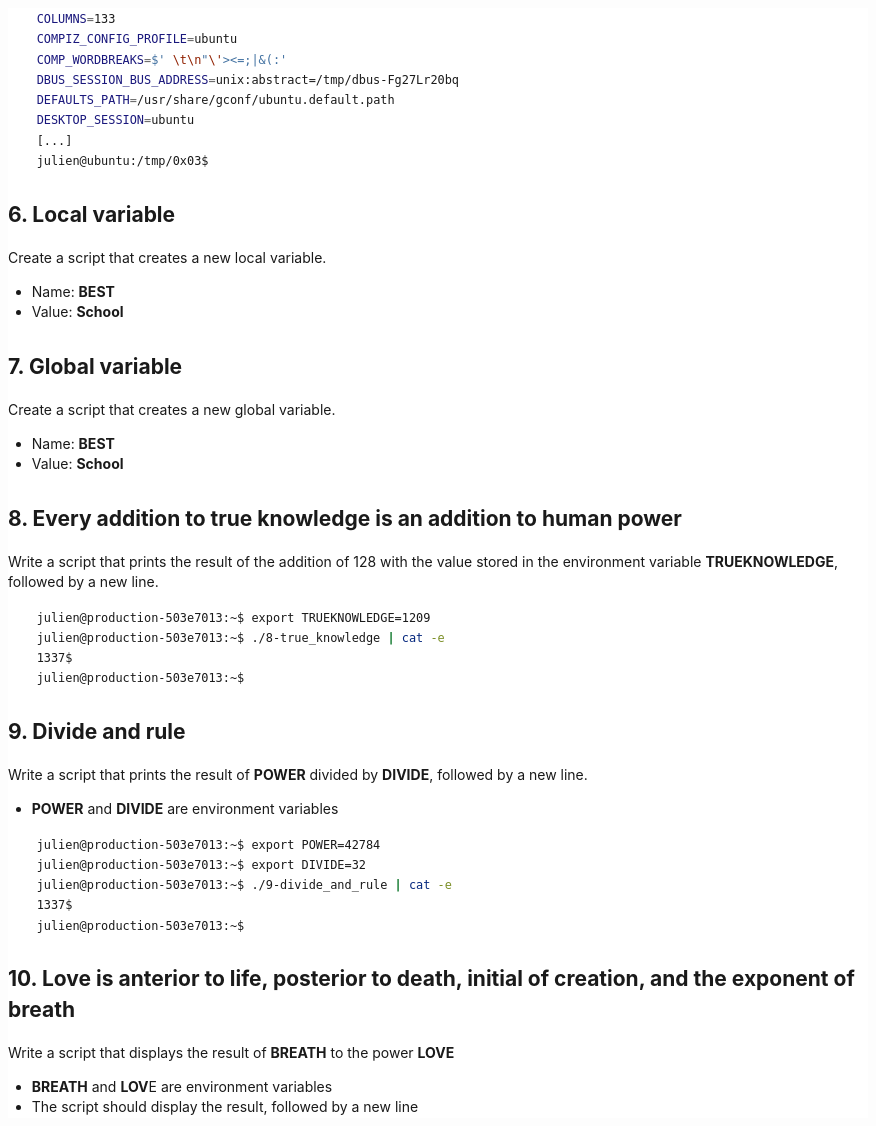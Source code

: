 ```bash
	COLUMNS=133
	COMPIZ_CONFIG_PROFILE=ubuntu
	COMP_WORDBREAKS=$' \t\n"\'><=;|&(:'
	DBUS_SESSION_BUS_ADDRESS=unix:abstract=/tmp/dbus-Fg27Lr20bq
	DEFAULTS_PATH=/usr/share/gconf/ubuntu.default.path
	DESKTOP_SESSION=ubuntu
	[...]
	julien@ubuntu:/tmp/0x03$ 
```

## 6. Local variable
Create a script that creates a new local variable.

- Name: **BEST**
- Value: **School**

## 7. Global variable
Create a script that creates a new global variable.

- Name: **BEST**
- Value: **School**


## 8. Every addition to true knowledge is an addition to human power 
Write a script that prints the result of the addition of 128 with the value stored in the environment variable **TRUEKNOWLEDGE**, followed by a new line.

```bash
	julien@production-503e7013:~$ export TRUEKNOWLEDGE=1209
	julien@production-503e7013:~$ ./8-true_knowledge | cat -e
	1337$
	julien@production-503e7013:~$
```

## 9. Divide and rule
Write a script that prints the result of **POWER** divided by **DIVIDE**, followed by a new line.
- **POWER** and **DIVIDE** are environment variables

```bash
	julien@production-503e7013:~$ export POWER=42784
	julien@production-503e7013:~$ export DIVIDE=32
	julien@production-503e7013:~$ ./9-divide_and_rule | cat -e
	1337$
	julien@production-503e7013:~$
```

## 10. Love is anterior to life, posterior to death, initial of creation, and the exponent of breath 
Write a script that displays the result of **BREATH** to the power **LOVE**
- **BREATH** and **LOV**E are environment variables
- The script should display the result, followed by a new line

